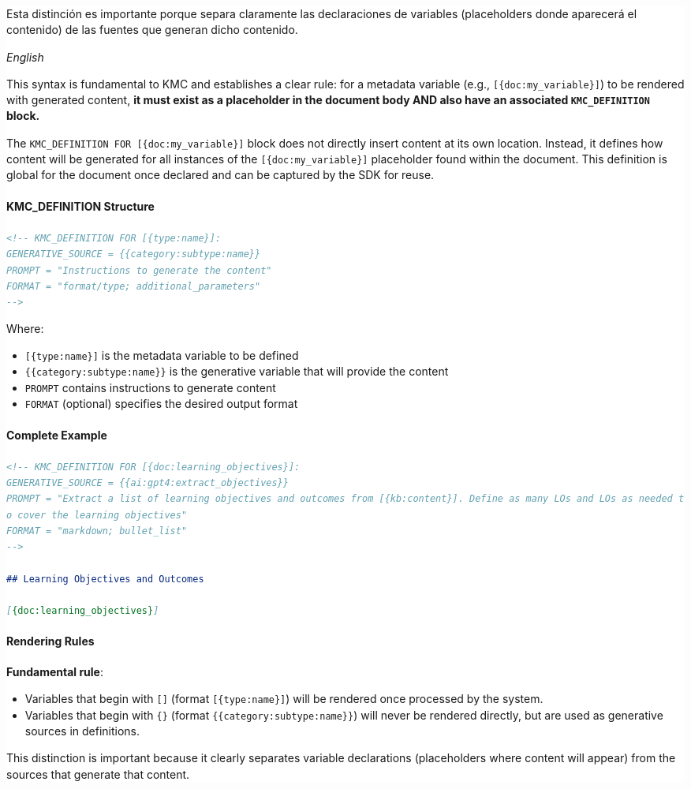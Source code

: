 Esta distinción es importante porque separa claramente las declaraciones de variables (placeholders donde aparecerá el contenido) de las fuentes que generan dicho contenido.

_English_

This syntax is fundamental to KMC and establishes a clear rule: for a metadata variable (e.g., `[{doc:my_variable}]`) to be rendered with generated content, **it must exist as a placeholder in the document body AND also have an associated `KMC_DEFINITION` block.**

The `KMC_DEFINITION FOR [{doc:my_variable}]` block does not directly insert content at its own location. Instead, it defines how content will be generated for all instances of the `[{doc:my_variable}]` placeholder found within the document. This definition is global for the document once declared and can be captured by the SDK for reuse.

#### KMC_DEFINITION Structure

```markdown
<!-- KMC_DEFINITION FOR [{type:name}]:
GENERATIVE_SOURCE = {{category:subtype:name}}
PROMPT = "Instructions to generate the content"
FORMAT = "format/type; additional_parameters"
-->
```

Where:

- `[{type:name}]` is the metadata variable to be defined
- `{{category:subtype:name}}` is the generative variable that will provide the content
- `PROMPT` contains instructions to generate content
- `FORMAT` (optional) specifies the desired output format

#### Complete Example

```markdown
<!-- KMC_DEFINITION FOR [{doc:learning_objectives}]:
GENERATIVE_SOURCE = {{ai:gpt4:extract_objectives}}
PROMPT = "Extract a list of learning objectives and outcomes from [{kb:content}]. Define as many LOs and LOs as needed to cover the learning objectives"
FORMAT = "markdown; bullet_list"
-->

## Learning Objectives and Outcomes

[{doc:learning_objectives}]
```

#### Rendering Rules

**Fundamental rule**:
- Variables that begin with `[]` (format `[{type:name}]`) will be rendered once processed by the system.
- Variables that begin with `{}` (format `{{category:subtype:name}}`) will never be rendered directly, but are used as generative sources in definitions.

This distinction is important because it clearly separates variable declarations (placeholders where content will appear) from the sources that generate that content.
